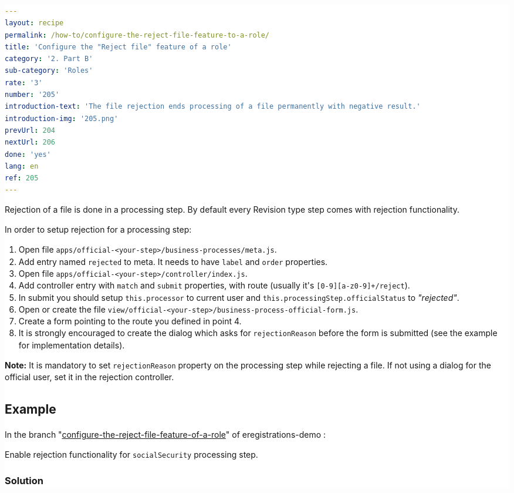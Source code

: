 ```yaml
---
layout: recipe
permalink: /how-to/configure-the-reject-file-feature-to-a-role/
title: 'Configure the "Reject file" feature of a role'
category: '2. Part B'
sub-category: 'Roles'
rate: '3'
number: '205'
introduction-text: 'The file rejection ends processing of a file permanently with negative result.'
introduction-img: '205.png'
prevUrl: 204
nextUrl: 206
done: 'yes'
lang: en
ref: 205
---
```


Rejection of a file is done in a processing step. By default every Revision type step comes with rejection functionality.

In order to setup rejection for a processing step:

1. Open file `apps/official-<your-step>/business-processes/meta.js`.
2. Add entry named `rejected` to meta. It needs to have `label` and `order` properties.
3. Open file `apps/official-<your-step>/controller/index.js`.
4. Add controller entry with `match` and `submit` properties, with route (usually it's `[0-9][a-z0-9]+/reject`).
5. In submit you should setup `this.processor` to current user and `this.processingStep.officialStatus` to *"rejected"*.
6. Open or create the file `view/official-<your-step>/business-process-official-form.js`.
7. Create a form pointing to the route you defined in point 4.
8. It is strongly encouraged to create the dialog which asks for `rejectionReason` before the form is submitted (see the example for implementation details).

**Note:** It is mandatory to set `rejectionReason` property on the processing step while rejecting a file. If not using a dialog for the official user, set it in the rejection controller.

## Example

In the branch "[configure-the-reject-file-feature-of-a-role](https://github.com/egovernment/eregistrations-demo/tree/configure-the-reject-file-feature-of-a-role)" of eregistrations-demo :

Enable rejection functionality for `socialSecurity` processing step.

### Solution


<div id="files" class="diff-view " onclick="window.open('https://github.com/egovernment/eregistrations-demo/compare/configure-the-reject-file-feature-of-a-role...configure-the-reject-file-feature-of-a-role-solution#files')">


<a name="diff-dc19c2f065a19b399bf078e7a0f75ee1"></a>
<div id="diff-0" class="file js-details-container
